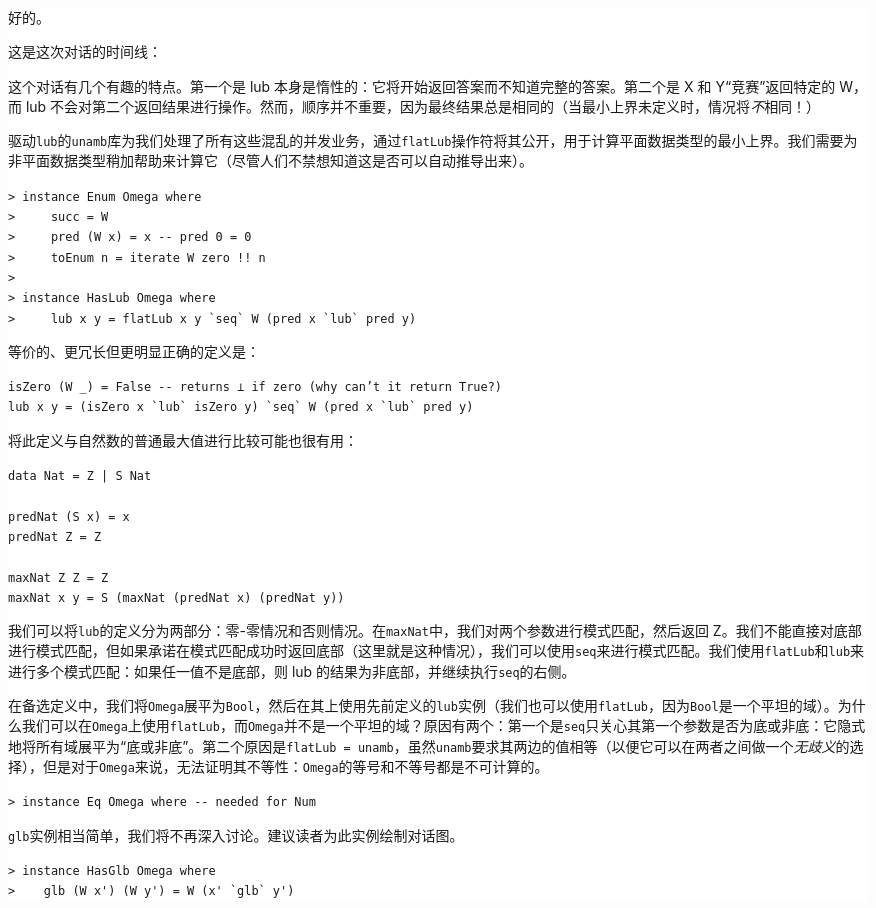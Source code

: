 好的。

这是这次对话的时间线：

这个对话有几个有趣的特点。第一个是 lub 本身是惰性的：它将开始返回答案而不知道完整的答案。第二个是 X 和 Y“竞赛”返回特定的 W，而 lub 不会对第二个返回结果进行操作。然而，顺序并不重要，因为最终结果总是相同的（当最小上界未定义时，情况将*不*相同！）

驱动`lub`的`unamb`库为我们处理了所有这些混乱的并发业务，通过`flatLub`操作符将其公开，用于计算平面数据类型的最小上界。我们需要为非平面数据类型稍加帮助来计算它（尽管人们不禁想知道这是否可以自动推导出来）。

```
> instance Enum Omega where
>     succ = W
>     pred (W x) = x -- pred 0 = 0
>     toEnum n = iterate W zero !! n
>
> instance HasLub Omega where
>     lub x y = flatLub x y `seq` W (pred x `lub` pred y)

```

等价的、更冗长但更明显正确的定义是：

```
isZero (W _) = False -- returns ⊥ if zero (why can’t it return True?)
lub x y = (isZero x `lub` isZero y) `seq` W (pred x `lub` pred y)

```

将此定义与自然数的普通最大值进行比较可能也很有用：

```
data Nat = Z | S Nat

predNat (S x) = x
predNat Z = Z

maxNat Z Z = Z
maxNat x y = S (maxNat (predNat x) (predNat y))

```

我们可以将`lub`的定义分为两部分：零-零情况和否则情况。在`maxNat`中，我们对两个参数进行模式匹配，然后返回 Z。我们不能直接对底部进行模式匹配，但如果承诺在模式匹配成功时返回底部（这里就是这种情况），我们可以使用`seq`来进行模式匹配。我们使用`flatLub`和`lub`来进行多个模式匹配：如果任一值不是底部，则 lub 的结果为非底部，并继续执行`seq`的右侧。

在备选定义中，我们将`Omega`展平为`Bool`，然后在其上使用先前定义的`lub`实例（我们也可以使用`flatLub`，因为`Bool`是一个平坦的域）。为什么我们可以在`Omega`上使用`flatLub`，而`Omega`并不是一个平坦的域？原因有两个：第一个是`seq`只关心其第一个参数是否为底或非底：它隐式地将所有域展平为“底或非底”。第二个原因是`flatLub = unamb`，虽然`unamb`要求其两边的值相等（以便它可以在两者之间做一个*无歧义*的选择），但是对于`Omega`来说，无法证明其不等性：`Omega`的等号和不等号都是不可计算的。

```
> instance Eq Omega where -- needed for Num

```

`glb`实例相当简单，我们将不再深入讨论。建议读者为此实例绘制对话图。

```
> instance HasGlb Omega where
>    glb (W x') (W y') = W (x' `glb` y')

```

